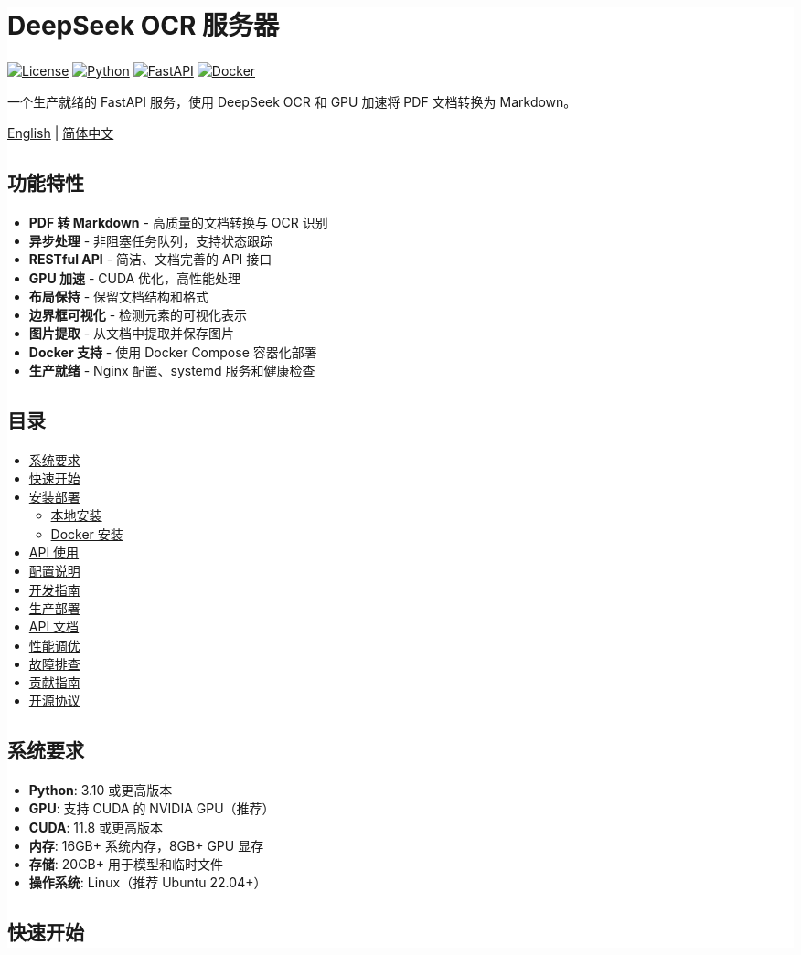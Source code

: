 # DeepSeek OCR 服务器

[![License](https://img.shields.io/badge/license-MIT-blue.svg)](LICENSE)
[![Python](https://img.shields.io/badge/python-3.10+-blue.svg)](https://www.python.org/downloads/)
[![FastAPI](https://img.shields.io/badge/FastAPI-0.115.5-green.svg)](https://fastapi.tiangolo.com/)
[![Docker](https://img.shields.io/badge/docker-ready-brightgreen.svg)](https://www.docker.com/)

一个生产就绪的 FastAPI 服务，使用 DeepSeek OCR 和 GPU 加速将 PDF 文档转换为 Markdown。

[English](README.md) | [简体中文](README_CN.md)

## 功能特性

- **PDF 转 Markdown** - 高质量的文档转换与 OCR 识别
- **异步处理** - 非阻塞任务队列，支持状态跟踪
- **RESTful API** - 简洁、文档完善的 API 接口
- **GPU 加速** - CUDA 优化，高性能处理
- **布局保持** - 保留文档结构和格式
- **边界框可视化** - 检测元素的可视化表示
- **图片提取** - 从文档中提取并保存图片
- **Docker 支持** - 使用 Docker Compose 容器化部署
- **生产就绪** - Nginx 配置、systemd 服务和健康检查

## 目录

- [系统要求](#系统要求)
- [快速开始](#快速开始)
- [安装部署](#安装部署)
  - [本地安装](#本地安装)
  - [Docker 安装](#docker-安装)
- [API 使用](#api-使用)
- [配置说明](#配置说明)
- [开发指南](#开发指南)
- [生产部署](#生产部署)
- [API 文档](#api-文档)
- [性能调优](#性能调优)
- [故障排查](#故障排查)
- [贡献指南](#贡献指南)
- [开源协议](#开源协议)

## 系统要求

- **Python**: 3.10 或更高版本
- **GPU**: 支持 CUDA 的 NVIDIA GPU（推荐）
- **CUDA**: 11.8 或更高版本
- **内存**: 16GB+ 系统内存，8GB+ GPU 显存
- **存储**: 20GB+ 用于模型和临时文件
- **操作系统**: Linux（推荐 Ubuntu 22.04+）

## 快速开始
